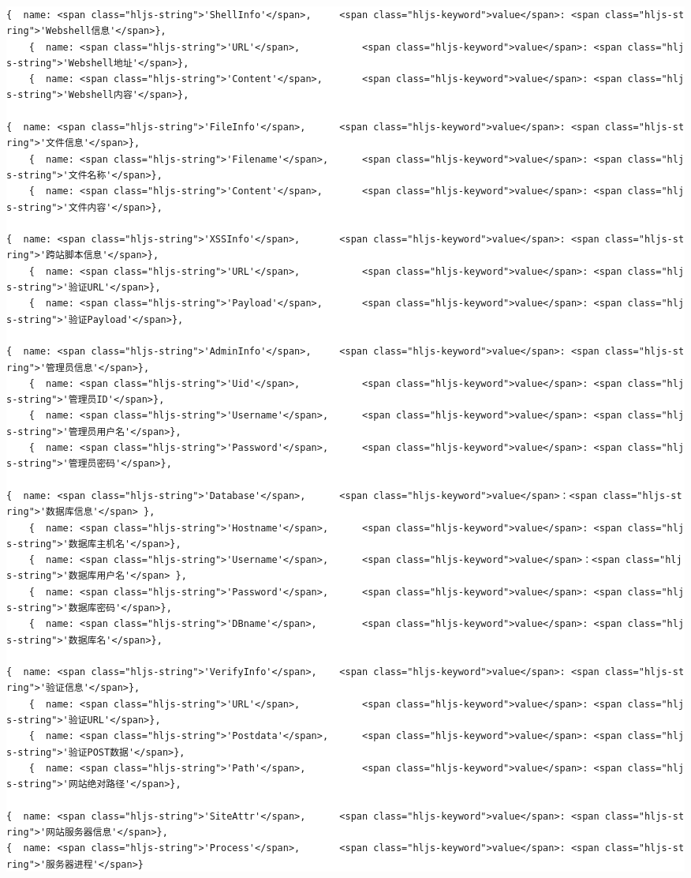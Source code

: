     {  name: <span class="hljs-string">'ShellInfo'</span>,     <span class="hljs-keyword">value</span>: <span class="hljs-string">'Webshell信息'</span>},
        {  name: <span class="hljs-string">'URL'</span>,           <span class="hljs-keyword">value</span>: <span class="hljs-string">'Webshell地址'</span>},
        {  name: <span class="hljs-string">'Content'</span>,       <span class="hljs-keyword">value</span>: <span class="hljs-string">'Webshell内容'</span>},

    {  name: <span class="hljs-string">'FileInfo'</span>,      <span class="hljs-keyword">value</span>: <span class="hljs-string">'文件信息'</span>},
        {  name: <span class="hljs-string">'Filename'</span>,      <span class="hljs-keyword">value</span>: <span class="hljs-string">'文件名称'</span>},
        {  name: <span class="hljs-string">'Content'</span>,       <span class="hljs-keyword">value</span>: <span class="hljs-string">'文件内容'</span>},

    {  name: <span class="hljs-string">'XSSInfo'</span>,       <span class="hljs-keyword">value</span>: <span class="hljs-string">'跨站脚本信息'</span>},
        {  name: <span class="hljs-string">'URL'</span>,           <span class="hljs-keyword">value</span>: <span class="hljs-string">'验证URL'</span>},
        {  name: <span class="hljs-string">'Payload'</span>,       <span class="hljs-keyword">value</span>: <span class="hljs-string">'验证Payload'</span>},

    {  name: <span class="hljs-string">'AdminInfo'</span>,     <span class="hljs-keyword">value</span>: <span class="hljs-string">'管理员信息'</span>},
        {  name: <span class="hljs-string">'Uid'</span>,           <span class="hljs-keyword">value</span>: <span class="hljs-string">'管理员ID'</span>},
        {  name: <span class="hljs-string">'Username'</span>,      <span class="hljs-keyword">value</span>: <span class="hljs-string">'管理员用户名'</span>},
        {  name: <span class="hljs-string">'Password'</span>,      <span class="hljs-keyword">value</span>: <span class="hljs-string">'管理员密码'</span>},

    {  name: <span class="hljs-string">'Database'</span>,      <span class="hljs-keyword">value</span>：<span class="hljs-string">'数据库信息'</span> },
        {  name: <span class="hljs-string">'Hostname'</span>,      <span class="hljs-keyword">value</span>: <span class="hljs-string">'数据库主机名'</span>},
        {  name: <span class="hljs-string">'Username'</span>,      <span class="hljs-keyword">value</span>：<span class="hljs-string">'数据库用户名'</span> },
        {  name: <span class="hljs-string">'Password'</span>,      <span class="hljs-keyword">value</span>: <span class="hljs-string">'数据库密码'</span>},
        {  name: <span class="hljs-string">'DBname'</span>,        <span class="hljs-keyword">value</span>: <span class="hljs-string">'数据库名'</span>},

    {  name: <span class="hljs-string">'VerifyInfo'</span>,    <span class="hljs-keyword">value</span>: <span class="hljs-string">'验证信息'</span>},
        {  name: <span class="hljs-string">'URL'</span>,           <span class="hljs-keyword">value</span>: <span class="hljs-string">'验证URL'</span>},
        {  name: <span class="hljs-string">'Postdata'</span>,      <span class="hljs-keyword">value</span>: <span class="hljs-string">'验证POST数据'</span>},
        {  name: <span class="hljs-string">'Path'</span>,          <span class="hljs-keyword">value</span>: <span class="hljs-string">'网站绝对路径'</span>},

    {  name: <span class="hljs-string">'SiteAttr'</span>,      <span class="hljs-keyword">value</span>: <span class="hljs-string">'网站服务器信息'</span>},
    {  name: <span class="hljs-string">'Process'</span>,       <span class="hljs-keyword">value</span>: <span class="hljs-string">'服务器进程'</span>}
